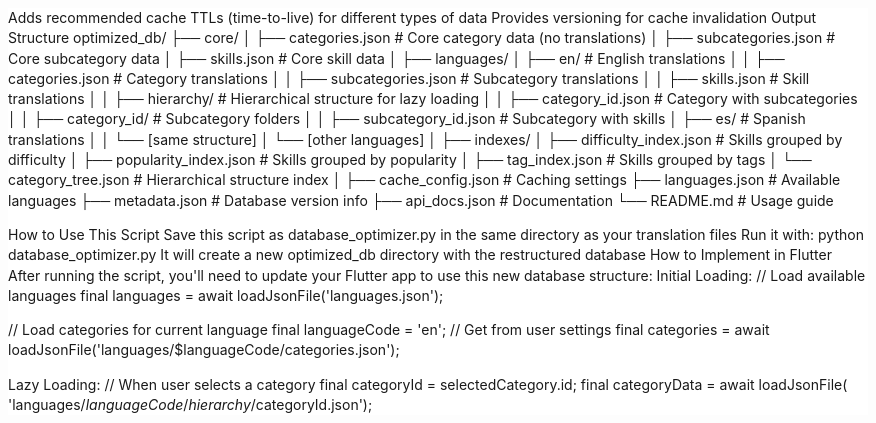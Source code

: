 Adds recommended cache TTLs (time-to-live) for different types of data
Provides versioning for cache invalidation
Output Structure
optimized_db/
├── core/
│   ├── categories.json       # Core category data (no translations)
│   ├── subcategories.json    # Core subcategory data 
│   ├── skills.json           # Core skill data
│
├── languages/
│   ├── en/                   # English translations
│   │   ├── categories.json   # Category translations
│   │   ├── subcategories.json # Subcategory translations
│   │   ├── skills.json       # Skill translations
│   │   ├── hierarchy/        # Hierarchical structure for lazy loading
│   │       ├── category_id.json  # Category with subcategories
│   │       ├── category_id/      # Subcategory folders
│   │           ├── subcategory_id.json # Subcategory with skills
│   ├── es/                   # Spanish translations
│   │   └── [same structure]
│   └── [other languages]
│
├── indexes/
│   ├── difficulty_index.json # Skills grouped by difficulty
│   ├── popularity_index.json # Skills grouped by popularity
│   ├── tag_index.json        # Skills grouped by tags
│   └── category_tree.json    # Hierarchical structure index
│
├── cache_config.json         # Caching settings
├── languages.json            # Available languages
├── metadata.json             # Database version info
├── api_docs.json             # Documentation
└── README.md                 # Usage guide

How to Use This Script
Save this script as database_optimizer.py in the same directory as your translation files
Run it with: python database_optimizer.py
It will create a new optimized_db directory with the restructured database
How to Implement in Flutter
After running the script, you'll need to update your Flutter app to use this new database structure:
Initial Loading:
// Load available languages
final languages = await loadJsonFile('languages.json');

// Load categories for current language
final languageCode = 'en'; // Get from user settings
final categories = await loadJsonFile('languages/$languageCode/categories.json');


Lazy Loading:
// When user selects a category
final categoryId = selectedCategory.id;
final categoryData = await loadJsonFile(
  'languages/$languageCode/hierarchy/$categoryId.json');
